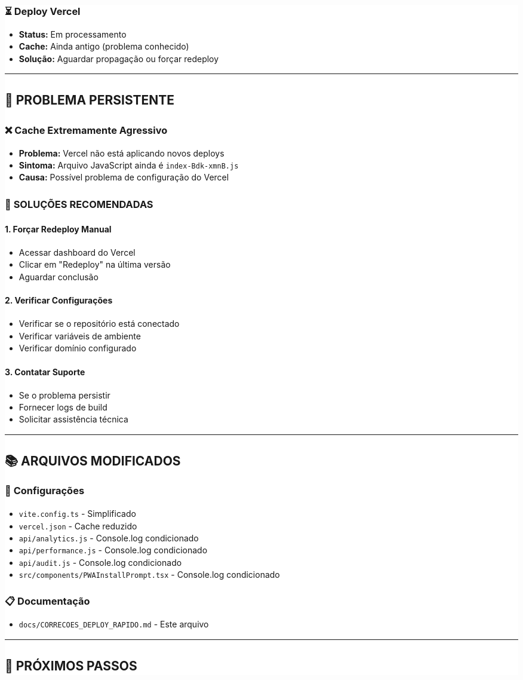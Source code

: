 ### ⏳ **Deploy Vercel**
- **Status:** Em processamento
- **Cache:** Ainda antigo (problema conhecido)
- **Solução:** Aguardar propagação ou forçar redeploy

---

## 🚨 **PROBLEMA PERSISTENTE**

### ❌ **Cache Extremamente Agressivo**
- **Problema:** Vercel não está aplicando novos deploys
- **Sintoma:** Arquivo JavaScript ainda é `index-Bdk-xmnB.js`
- **Causa:** Possível problema de configuração do Vercel

### 🔧 **SOLUÇÕES RECOMENDADAS**

#### **1. Forçar Redeploy Manual**
- Acessar dashboard do Vercel
- Clicar em "Redeploy" na última versão
- Aguardar conclusão

#### **2. Verificar Configurações**
- Verificar se o repositório está conectado
- Verificar variáveis de ambiente
- Verificar domínio configurado

#### **3. Contatar Suporte**
- Se o problema persistir
- Fornecer logs de build
- Solicitar assistência técnica

---

## 📚 **ARQUIVOS MODIFICADOS**

### 🔧 **Configurações**
- `vite.config.ts` - Simplificado
- `vercel.json` - Cache reduzido
- `api/analytics.js` - Console.log condicionado
- `api/performance.js` - Console.log condicionado
- `api/audit.js` - Console.log condicionado
- `src/components/PWAInstallPrompt.tsx` - Console.log condicionado

### 📋 **Documentação**
- `docs/CORRECOES_DEPLOY_RAPIDO.md` - Este arquivo

---

## 🎯 **PRÓXIMOS PASSOS**
